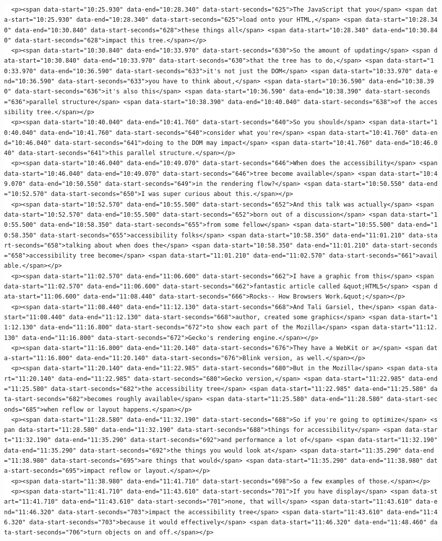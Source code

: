       <p><span data-start="10:25.930" data-end="10:28.340" data-start-seconds="625">The JavaScript that you</span> <span data-start="10:25.930" data-end="10:28.340" data-start-seconds="625">load onto your HTML,</span> <span data-start="10:28.340" data-end="10:30.840" data-start-seconds="628">these things all</span> <span data-start="10:28.340" data-end="10:30.840" data-start-seconds="628">impact this tree.</span></p>
      <p><span data-start="10:30.840" data-end="10:33.970" data-start-seconds="630">So the amount of updating</span> <span data-start="10:30.840" data-end="10:33.970" data-start-seconds="630">that the tree has to do,</span> <span data-start="10:33.970" data-end="10:36.590" data-start-seconds="633">it's not just the DOM</span> <span data-start="10:33.970" data-end="10:36.590" data-start-seconds="633">you have to think about,</span> <span data-start="10:36.590" data-end="10:38.390" data-start-seconds="636">it's also this</span> <span data-start="10:36.590" data-end="10:38.390" data-start-seconds="636">parallel structure</span> <span data-start="10:38.390" data-end="10:40.040" data-start-seconds="638">of the accessibility tree.</span></p>
      <p><span data-start="10:40.040" data-end="10:41.760" data-start-seconds="640">So you should</span> <span data-start="10:40.040" data-end="10:41.760" data-start-seconds="640">consider what you're</span> <span data-start="10:41.760" data-end="10:46.040" data-start-seconds="641">doing to the DOM may impact</span> <span data-start="10:41.760" data-end="10:46.040" data-start-seconds="641">this parallel structure.</span></p>
      <p><span data-start="10:46.040" data-end="10:49.070" data-start-seconds="646">When does the accessibility</span> <span data-start="10:46.040" data-end="10:49.070" data-start-seconds="646">tree become available</span> <span data-start="10:49.070" data-end="10:50.550" data-start-seconds="649">in the rendering flow?</span> <span data-start="10:50.550" data-end="10:52.570" data-start-seconds="650">I was super curious about this.</span></p>
      <p><span data-start="10:52.570" data-end="10:55.500" data-start-seconds="652">And this talk was actually</span> <span data-start="10:52.570" data-end="10:55.500" data-start-seconds="652">born out of a discussion</span> <span data-start="10:55.500" data-end="10:58.350" data-start-seconds="655">from some fellow</span> <span data-start="10:55.500" data-end="10:58.350" data-start-seconds="655">accessibility folks</span> <span data-start="10:58.350" data-end="11:01.210" data-start-seconds="658">talking about when does the</span> <span data-start="10:58.350" data-end="11:01.210" data-start-seconds="658">accessibility tree become</span> <span data-start="11:01.210" data-end="11:02.570" data-start-seconds="661">available.</span></p>
      <p><span data-start="11:02.570" data-end="11:06.600" data-start-seconds="662">I have a graphic from this</span> <span data-start="11:02.570" data-end="11:06.600" data-start-seconds="662">fantastic article called &quot;HTML5</span> <span data-start="11:06.600" data-end="11:08.440" data-start-seconds="666">Rocks-- How Browsers Work.&quot;</span></p>
      <p><span data-start="11:08.440" data-end="11:12.130" data-start-seconds="668">And Tali Garsiel, the</span> <span data-start="11:08.440" data-end="11:12.130" data-start-seconds="668">author, created some graphics</span> <span data-start="11:12.130" data-end="11:16.800" data-start-seconds="672">to show each part of the Mozilla</span> <span data-start="11:12.130" data-end="11:16.800" data-start-seconds="672">Gecko's rendering engine.</span></p>
      <p><span data-start="11:16.800" data-end="11:20.140" data-start-seconds="676">They have a WebKit or a</span> <span data-start="11:16.800" data-end="11:20.140" data-start-seconds="676">Blink version, as well.</span></p>
      <p><span data-start="11:20.140" data-end="11:22.985" data-start-seconds="680">But in the Mozilla</span> <span data-start="11:20.140" data-end="11:22.985" data-start-seconds="680">Gecko version,</span> <span data-start="11:22.985" data-end="11:25.580" data-start-seconds="682">the accessibility tree</span> <span data-start="11:22.985" data-end="11:25.580" data-start-seconds="682">becomes roughly available</span> <span data-start="11:25.580" data-end="11:28.580" data-start-seconds="685">when reflow or layout happens.</span></p>
      <p><span data-start="11:28.580" data-end="11:32.190" data-start-seconds="688">So if you're going to optimize</span> <span data-start="11:28.580" data-end="11:32.190" data-start-seconds="688">things for accessibility</span> <span data-start="11:32.190" data-end="11:35.290" data-start-seconds="692">and performance a lot of</span> <span data-start="11:32.190" data-end="11:35.290" data-start-seconds="692">the things you would look at</span> <span data-start="11:35.290" data-end="11:38.980" data-start-seconds="695">are things that would</span> <span data-start="11:35.290" data-end="11:38.980" data-start-seconds="695">impact reflow or layout.</span></p>
      <p><span data-start="11:38.980" data-end="11:41.710" data-start-seconds="698">So a few examples of those.</span></p>
      <p><span data-start="11:41.710" data-end="11:43.610" data-start-seconds="701">If you have display</span> <span data-start="11:41.710" data-end="11:43.610" data-start-seconds="701">none, that will</span> <span data-start="11:43.610" data-end="11:46.320" data-start-seconds="703">impact the accessibility tree</span> <span data-start="11:43.610" data-end="11:46.320" data-start-seconds="703">because it would effectively</span> <span data-start="11:46.320" data-end="11:48.460" data-start-seconds="706">turn objects on and off.</span></p>